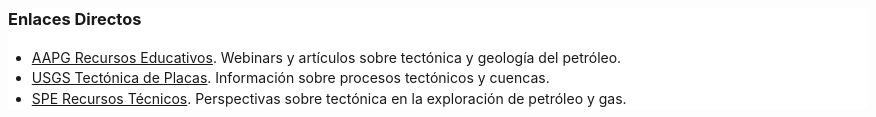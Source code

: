 ### Enlaces Directos

- [AAPG Recursos Educativos](https://www.aapg.org/learn). Webinars y artículos sobre tectónica y geología del petróleo.
- [USGS Tectónica de Placas](https://www.usgs.gov/science-explorer-results?es=plate+tectonics). Información sobre procesos tectónicos y cuencas.
- [SPE Recursos Técnicos](https://www.spe.org/en/). Perspectivas sobre tectónica en la exploración de petróleo y gas.
